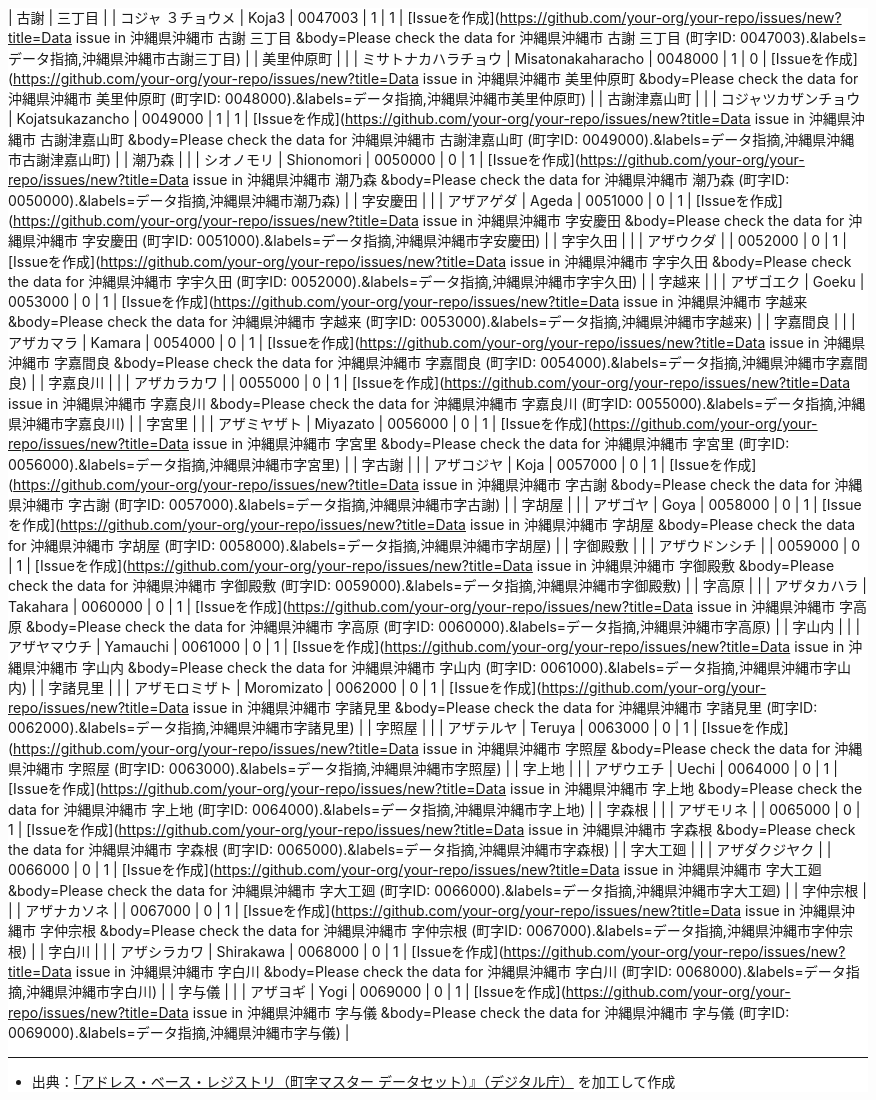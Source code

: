 | 古謝 | 三丁目 |  | コジャ ３チョウメ  | Koja3 | 0047003 | 1 | 1 | [Issueを作成](https://github.com/your-org/your-repo/issues/new?title=Data issue in 沖縄県沖縄市 古謝 三丁目 &body=Please check the data for 沖縄県沖縄市 古謝 三丁目  (町字ID: 0047003).&labels=データ指摘,沖縄県沖縄市古謝三丁目) |
| 美里仲原町 |  |  | ミサトナカハラチョウ   | Misatonakaharacho | 0048000 | 1 | 0 | [Issueを作成](https://github.com/your-org/your-repo/issues/new?title=Data issue in 沖縄県沖縄市 美里仲原町  &body=Please check the data for 沖縄県沖縄市 美里仲原町   (町字ID: 0048000).&labels=データ指摘,沖縄県沖縄市美里仲原町) |
| 古謝津嘉山町 |  |  | コジャツカザンチョウ   | Kojatsukazancho | 0049000 | 1 | 1 | [Issueを作成](https://github.com/your-org/your-repo/issues/new?title=Data issue in 沖縄県沖縄市 古謝津嘉山町  &body=Please check the data for 沖縄県沖縄市 古謝津嘉山町   (町字ID: 0049000).&labels=データ指摘,沖縄県沖縄市古謝津嘉山町) |
| 潮乃森 |  |  | シオノモリ   | Shionomori | 0050000 | 0 | 1 | [Issueを作成](https://github.com/your-org/your-repo/issues/new?title=Data issue in 沖縄県沖縄市 潮乃森  &body=Please check the data for 沖縄県沖縄市 潮乃森   (町字ID: 0050000).&labels=データ指摘,沖縄県沖縄市潮乃森) |
| 字安慶田 |  |  | アザアゲダ   | Ageda | 0051000 | 0 | 1 | [Issueを作成](https://github.com/your-org/your-repo/issues/new?title=Data issue in 沖縄県沖縄市 字安慶田  &body=Please check the data for 沖縄県沖縄市 字安慶田   (町字ID: 0051000).&labels=データ指摘,沖縄県沖縄市字安慶田) |
| 字宇久田 |  |  | アザウクダ   |  | 0052000 | 0 | 1 | [Issueを作成](https://github.com/your-org/your-repo/issues/new?title=Data issue in 沖縄県沖縄市 字宇久田  &body=Please check the data for 沖縄県沖縄市 字宇久田   (町字ID: 0052000).&labels=データ指摘,沖縄県沖縄市字宇久田) |
| 字越来 |  |  | アザゴエク   | Goeku | 0053000 | 0 | 1 | [Issueを作成](https://github.com/your-org/your-repo/issues/new?title=Data issue in 沖縄県沖縄市 字越来  &body=Please check the data for 沖縄県沖縄市 字越来   (町字ID: 0053000).&labels=データ指摘,沖縄県沖縄市字越来) |
| 字嘉間良 |  |  | アザカマラ   | Kamara | 0054000 | 0 | 1 | [Issueを作成](https://github.com/your-org/your-repo/issues/new?title=Data issue in 沖縄県沖縄市 字嘉間良  &body=Please check the data for 沖縄県沖縄市 字嘉間良   (町字ID: 0054000).&labels=データ指摘,沖縄県沖縄市字嘉間良) |
| 字嘉良川 |  |  | アザカラカワ   |  | 0055000 | 0 | 1 | [Issueを作成](https://github.com/your-org/your-repo/issues/new?title=Data issue in 沖縄県沖縄市 字嘉良川  &body=Please check the data for 沖縄県沖縄市 字嘉良川   (町字ID: 0055000).&labels=データ指摘,沖縄県沖縄市字嘉良川) |
| 字宮里 |  |  | アザミヤザト   | Miyazato | 0056000 | 0 | 1 | [Issueを作成](https://github.com/your-org/your-repo/issues/new?title=Data issue in 沖縄県沖縄市 字宮里  &body=Please check the data for 沖縄県沖縄市 字宮里   (町字ID: 0056000).&labels=データ指摘,沖縄県沖縄市字宮里) |
| 字古謝 |  |  | アザコジヤ   | Koja | 0057000 | 0 | 1 | [Issueを作成](https://github.com/your-org/your-repo/issues/new?title=Data issue in 沖縄県沖縄市 字古謝  &body=Please check the data for 沖縄県沖縄市 字古謝   (町字ID: 0057000).&labels=データ指摘,沖縄県沖縄市字古謝) |
| 字胡屋 |  |  | アザゴヤ   | Goya | 0058000 | 0 | 1 | [Issueを作成](https://github.com/your-org/your-repo/issues/new?title=Data issue in 沖縄県沖縄市 字胡屋  &body=Please check the data for 沖縄県沖縄市 字胡屋   (町字ID: 0058000).&labels=データ指摘,沖縄県沖縄市字胡屋) |
| 字御殿敷 |  |  | アザウドンシチ   |  | 0059000 | 0 | 1 | [Issueを作成](https://github.com/your-org/your-repo/issues/new?title=Data issue in 沖縄県沖縄市 字御殿敷  &body=Please check the data for 沖縄県沖縄市 字御殿敷   (町字ID: 0059000).&labels=データ指摘,沖縄県沖縄市字御殿敷) |
| 字高原 |  |  | アザタカハラ   | Takahara | 0060000 | 0 | 1 | [Issueを作成](https://github.com/your-org/your-repo/issues/new?title=Data issue in 沖縄県沖縄市 字高原  &body=Please check the data for 沖縄県沖縄市 字高原   (町字ID: 0060000).&labels=データ指摘,沖縄県沖縄市字高原) |
| 字山内 |  |  | アザヤマウチ   | Yamauchi | 0061000 | 0 | 1 | [Issueを作成](https://github.com/your-org/your-repo/issues/new?title=Data issue in 沖縄県沖縄市 字山内  &body=Please check the data for 沖縄県沖縄市 字山内   (町字ID: 0061000).&labels=データ指摘,沖縄県沖縄市字山内) |
| 字諸見里 |  |  | アザモロミザト   | Moromizato | 0062000 | 0 | 1 | [Issueを作成](https://github.com/your-org/your-repo/issues/new?title=Data issue in 沖縄県沖縄市 字諸見里  &body=Please check the data for 沖縄県沖縄市 字諸見里   (町字ID: 0062000).&labels=データ指摘,沖縄県沖縄市字諸見里) |
| 字照屋 |  |  | アザテルヤ   | Teruya | 0063000 | 0 | 1 | [Issueを作成](https://github.com/your-org/your-repo/issues/new?title=Data issue in 沖縄県沖縄市 字照屋  &body=Please check the data for 沖縄県沖縄市 字照屋   (町字ID: 0063000).&labels=データ指摘,沖縄県沖縄市字照屋) |
| 字上地 |  |  | アザウエチ   | Uechi | 0064000 | 0 | 1 | [Issueを作成](https://github.com/your-org/your-repo/issues/new?title=Data issue in 沖縄県沖縄市 字上地  &body=Please check the data for 沖縄県沖縄市 字上地   (町字ID: 0064000).&labels=データ指摘,沖縄県沖縄市字上地) |
| 字森根 |  |  | アザモリネ   |  | 0065000 | 0 | 1 | [Issueを作成](https://github.com/your-org/your-repo/issues/new?title=Data issue in 沖縄県沖縄市 字森根  &body=Please check the data for 沖縄県沖縄市 字森根   (町字ID: 0065000).&labels=データ指摘,沖縄県沖縄市字森根) |
| 字大工廻 |  |  | アザダクジヤク   |  | 0066000 | 0 | 1 | [Issueを作成](https://github.com/your-org/your-repo/issues/new?title=Data issue in 沖縄県沖縄市 字大工廻  &body=Please check the data for 沖縄県沖縄市 字大工廻   (町字ID: 0066000).&labels=データ指摘,沖縄県沖縄市字大工廻) |
| 字仲宗根 |  |  | アザナカソネ   |  | 0067000 | 0 | 1 | [Issueを作成](https://github.com/your-org/your-repo/issues/new?title=Data issue in 沖縄県沖縄市 字仲宗根  &body=Please check the data for 沖縄県沖縄市 字仲宗根   (町字ID: 0067000).&labels=データ指摘,沖縄県沖縄市字仲宗根) |
| 字白川 |  |  | アザシラカワ   | Shirakawa | 0068000 | 0 | 1 | [Issueを作成](https://github.com/your-org/your-repo/issues/new?title=Data issue in 沖縄県沖縄市 字白川  &body=Please check the data for 沖縄県沖縄市 字白川   (町字ID: 0068000).&labels=データ指摘,沖縄県沖縄市字白川) |
| 字与儀 |  |  | アザヨギ   | Yogi | 0069000 | 0 | 1 | [Issueを作成](https://github.com/your-org/your-repo/issues/new?title=Data issue in 沖縄県沖縄市 字与儀  &body=Please check the data for 沖縄県沖縄市 字与儀   (町字ID: 0069000).&labels=データ指摘,沖縄県沖縄市字与儀) |

---

- 出典：[「アドレス・ベース・レジストリ（町字マスター データセット）』（デジタル庁）](https://www.digital.go.jp/policies/base_registry_address/) を加工して作成